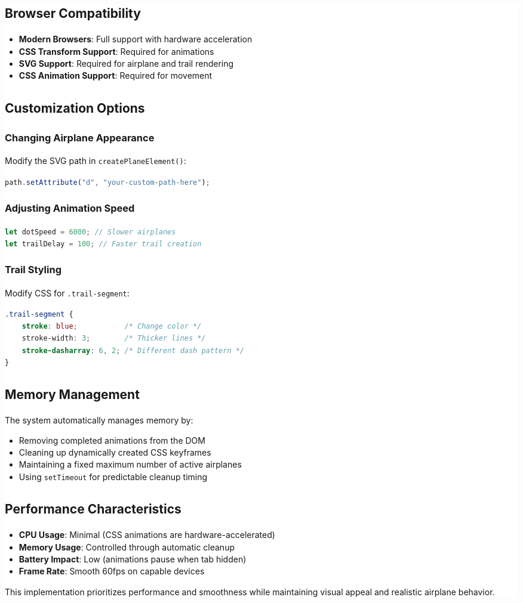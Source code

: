 ## Browser Compatibility

- **Modern Browsers**: Full support with hardware acceleration
- **CSS Transform Support**: Required for animations
- **SVG Support**: Required for airplane and trail rendering
- **CSS Animation Support**: Required for movement

## Customization Options

### Changing Airplane Appearance
Modify the SVG path in `createPlaneElement()`:
```javascript
path.setAttribute("d", "your-custom-path-here");
```

### Adjusting Animation Speed
```javascript
let dotSpeed = 6000; // Slower airplanes
let trailDelay = 100; // Faster trail creation
```

### Trail Styling
Modify CSS for `.trail-segment`:
```css
.trail-segment {
    stroke: blue;           /* Change color */
    stroke-width: 3;        /* Thicker lines */
    stroke-dasharray: 6, 2; /* Different dash pattern */
}
```

## Memory Management

The system automatically manages memory by:
- Removing completed animations from the DOM
- Cleaning up dynamically created CSS keyframes
- Maintaining a fixed maximum number of active airplanes
- Using `setTimeout` for predictable cleanup timing

## Performance Characteristics

- **CPU Usage**: Minimal (CSS animations are hardware-accelerated)
- **Memory Usage**: Controlled through automatic cleanup
- **Battery Impact**: Low (animations pause when tab hidden)
- **Frame Rate**: Smooth 60fps on capable devices

This implementation prioritizes performance and smoothness while maintaining visual appeal and realistic airplane behavior.

